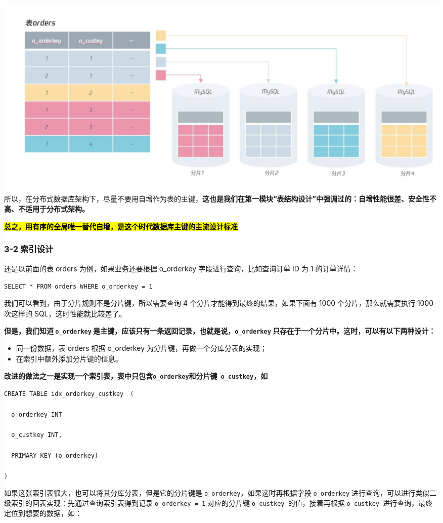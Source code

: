 ![Alt Image Text](../images/chap2_7_9.png "Body image")

所以，在分布式数据库架构下，尽量不要用自增作为表的主键，**这也是我们在第一模块“表结构设计”中强调过的：自增性能很差、安全性不高、不适用于分布式架构。**

**<mark>总之，用有序的全局唯一替代自增，是这个时代数据库主键的主流设计标准</mark>**


### **3-2 索引设计**

还是以前面的表 orders 为例，如果业务还要根据 o_orderkey 字段进行查询，比如查询订单 ID 为 1 的订单详情：

```
SELECT * FROM orders WHERE o_orderkey = 1
```

我们可以看到，由于分片规则不是分片键，所以需要查询 4 个分片才能得到最终的结果，如果下面有 1000 个分片，那么就需要执行 1000 次这样的 SQL，这时性能就比较差了。

**但是，我们知道 `o_orderkey` 是主键，应该只有一条返回记录，也就是说，`o_orderkey` 只存在于一个分片中。这时，可以有以下两种设计：**

* 同一份数据，表 orders 根据 o_orderkey 为分片键，再做一个分库分表的实现；
* 在索引中额外添加分片键的信息。

**改进的做法之一是实现一个索引表，表中只包含` o_orderkey `和分片键` o_custkey`，如**

```
CREATE TABLE idx_orderkey_custkey （

  o_orderkey INT

  o_custkey INT,

  PRIMARY KEY (o_orderkey)

)
```

如果这张索引表很大，也可以将其分库分表，但是它的分片键是 `o_orderkey`，如果这时再根据字段 `o_orderkey` 进行查询，可以进行类似二级索引的回表实现：先通过查询索引表得到记录 `o_orderkey = 1` 对应的分片键 `o_custkey `的值，接着再根据 `o_custkey `进行查询，最终定位到想要的数据，如：
